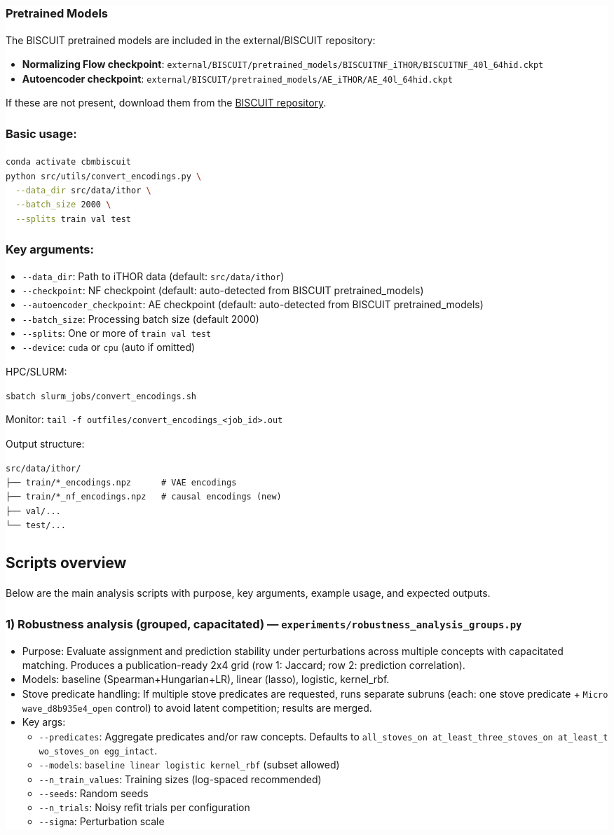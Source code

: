 ### Pretrained Models

The BISCUIT pretrained models are included in the external/BISCUIT repository:

- **Normalizing Flow checkpoint**: `external/BISCUIT/pretrained_models/BISCUITNF_iTHOR/BISCUITNF_40l_64hid.ckpt`
- **Autoencoder checkpoint**: `external/BISCUIT/pretrained_models/AE_iTHOR/AE_40l_64hid.ckpt`

If these are not present, download them from the [BISCUIT repository](https://github.com/phlippe/BISCUIT).

### Basic usage:
```bash
conda activate cbmbiscuit
python src/utils/convert_encodings.py \
  --data_dir src/data/ithor \
  --batch_size 2000 \
  --splits train val test
```

### Key arguments:
- `--data_dir`: Path to iTHOR data (default: `src/data/ithor`)
- `--checkpoint`: NF checkpoint (default: auto-detected from BISCUIT pretrained_models)
- `--autoencoder_checkpoint`: AE checkpoint (default: auto-detected from BISCUIT pretrained_models)
- `--batch_size`: Processing batch size (default 2000)
- `--splits`: One or more of `train val test`
- `--device`: `cuda` or `cpu` (auto if omitted)

HPC/SLURM:
```bash
sbatch slurm_jobs/convert_encodings.sh
```
Monitor: `tail -f outfiles/convert_encodings_<job_id>.out`

Output structure:
```
src/data/ithor/
├── train/*_encodings.npz      # VAE encodings
├── train/*_nf_encodings.npz   # causal encodings (new)
├── val/...
└── test/...
```

## Scripts overview

Below are the main analysis scripts with purpose, key arguments, example usage, and expected outputs.

### 1) Robustness analysis (grouped, capacitated) — `experiments/robustness_analysis_groups.py`
- Purpose: Evaluate assignment and prediction stability under perturbations across multiple concepts with capacitated matching. Produces a publication-ready 2x4 grid (row 1: Jaccard; row 2: prediction correlation).
- Models: baseline (Spearman+Hungarian+LR), linear (lasso), logistic, kernel_rbf.
- Stove predicate handling: If multiple stove predicates are requested, runs separate subruns (each: one stove predicate + `Microwave_d8b935e4_open` control) to avoid latent competition; results are merged.
- Key args:
  - `--predicates`: Aggregate predicates and/or raw concepts. Defaults to `all_stoves_on at_least_three_stoves_on at_least_two_stoves_on egg_intact`.
  - `--models`: `baseline linear logistic kernel_rbf` (subset allowed)
  - `--n_train_values`: Training sizes (log-spaced recommended)
  - `--seeds`: Random seeds
  - `--n_trials`: Noisy refit trials per configuration
  - `--sigma`: Perturbation scale